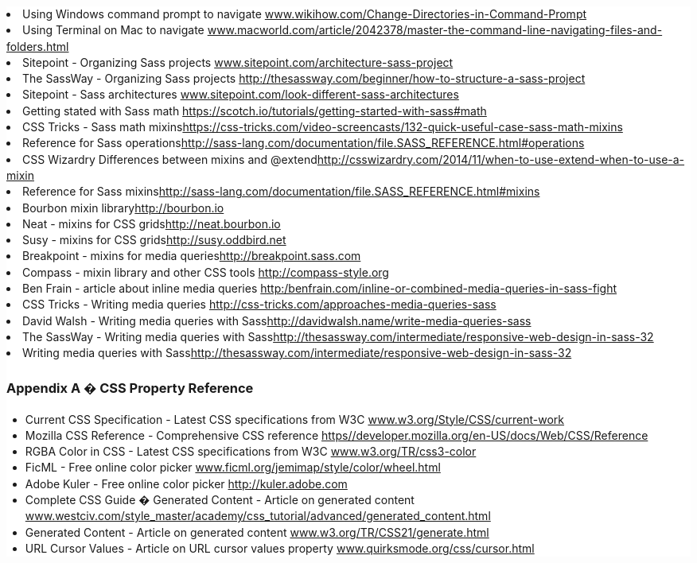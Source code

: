 <li>Using Windows command prompt to navigate <a href="http://www.wikihow.com/Change-Directories-in-Command-Prompt">www.wikihow.com/Change-Directories-in-Command-Prompt</a></li>
<li>Using Terminal on Mac to navigate <a href="http://www.macworld.com/article/2042378/master-the-command-line-navigating-files-and-folders.html">www.macworld.com/article/2042378/master-the-command-line-navigating-files-and-folders.html</a></li>
<li>Sitepoint - Organizing Sass projects <a href="http://www.sitepoint.com/architecture-sass-project">www.sitepoint.com/architecture-sass-project</a></li>
<li>The SassWay - Organizing Sass projects <a href="http://thesassway.com/beginner/how-to-structure-a-sass-project">http://thesassway.com/beginner/how-to-structure-a-sass-project</a></li>
<li>Sitepoint - Sass architectures <a href="http://www.sitepoint.com/look-different-sass-architectures">www.sitepoint.com/look-different-sass-architectures</a></li>
<li>Getting stated with Sass math <a href="https://scotch.io/tutorials/getting-started-with-sass#math">https://scotch.io/tutorials/getting-started-with-sass#math</a></li>
<li>CSS Tricks - Sass math mixins<a href="https://css-tricks.com/video-screencasts/132-quick-useful-case-sass-math-mixins">https://css-tricks.com/video-screencasts/132-quick-useful-case-sass-math-mixins</a></li>
<li>Reference for Sass operations<a href="http://sass-lang.com/documentation/file.SASS_REFERENCE.html#operations">http://sass-lang.com/documentation/file.SASS_REFERENCE.html#operations</a></li>
<li>CSS Wizardry Differences between mixins and @extend<a href="http://csswizardry.com/2014/11/when-to-use-extend-when-to-use-a-mixin">http://csswizardry.com/2014/11/when-to-use-extend-when-to-use-a-mixin</a></li>
<li>Reference for Sass mixins<a href="http://sass-lang.com/documentation/file.SASS_REFERENCE.html#mixins">http://sass-lang.com/documentation/file.SASS_REFERENCE.html#mixins</a></li>
<li>Bourbon mixin library<a href="http://bourbon.io">http://bourbon.io</a></li>
<li>Neat - mixins for CSS grids<a href="http://neat.bourbon.io">http://neat.bourbon.io</a></li>
<li>Susy - mixins for CSS grids<a href="http://susy.oddbird.net">http://susy.oddbird.net</a></li>
<li>Breakpoint - mixins for media queries<a href="http://breakpoint.sass.com">http://breakpoint.sass.com</a></li>
<li>Compass - mixin library and other CSS tools <a href="http://compass-style.org">http://compass-style.org</a></li>
<li>Ben Frain - article about inline media queries <a href="http:/benfrain.com/inline-or-combined-media-queries-in-sass-fight">http:/benfrain.com/inline-or-combined-media-queries-in-sass-fight</a></li>
<li>CSS Tricks - Writing media queries <a href="http://css-tricks.com/approaches-media-queries-sass">http://css-tricks.com/approaches-media-queries-sass</a></li>
<li>David Walsh - Writing media queries with Sass<a href="http://davidwalsh.name/write-media-queries-sass">http://davidwalsh.name/write-media-queries-sass</a></li>
<li>The SassWay - Writing media queries with Sass<a href="http://thesassway.com/intermediate/responsive-web-design-in-sass-32">http://thesassway.com/intermediate/responsive-web-design-in-sass-32</a></li>
<li>Writing media queries with Sass<a href="http://www.sass-lang.com/documentation/file.SASS_REFERENCE.html#media">http://thesassway.com/intermediate/responsive-web-design-in-sass-32</a></li>
</ul>

<h3>Appendix A � CSS Property Reference</h3>
<ul>
<li>Current CSS Specification - Latest CSS specifications from W3C <a href="http://www.w3.org/Style/CSS/current-work">www.w3.org/Style/CSS/current-work</a></li>
<li>Mozilla CSS Reference - Comprehensive CSS reference <a href="https//developer.mozilla.org/en-US/docs/Web/CSS/Reference">https//developer.mozilla.org/en-US/docs/Web/CSS/Reference</a></li>
<li>RGBA Color in CSS - Latest CSS specifications from W3C <a href="http://www.w3.org/TR/css3-color">www.w3.org/TR/css3-color</a></li>
<li>FicML - Free online color picker <a href="http://www.ficml.org/jemimap/style/color/wheel.html">www.ficml.org/jemimap/style/color/wheel.html</a></li>
<li>Adobe Kuler - Free online color picker <a href="http://kuler.adobe.com">http://kuler.adobe.com</a></li>
<li>Complete CSS Guide � Generated Content - Article on generated content <a href="http://www.westciv.com/style_master/academy/css_tutorial/advanced/generated_content.html">www.westciv.com/style_master/academy/css_tutorial/advanced/generated_content.html</a></li>
<li>Generated Content - Article on generated content <a href="http://www.w3.org/TR/CSS21/generate.html">www.w3.org/TR/CSS21/generate.html</a></li>
<li>URL Cursor Values - Article on URL cursor values property <a href="http://www.quirksmode.org/css/cursor.html">www.quirksmode.org/css/cursor.html</a></li>
</ul>